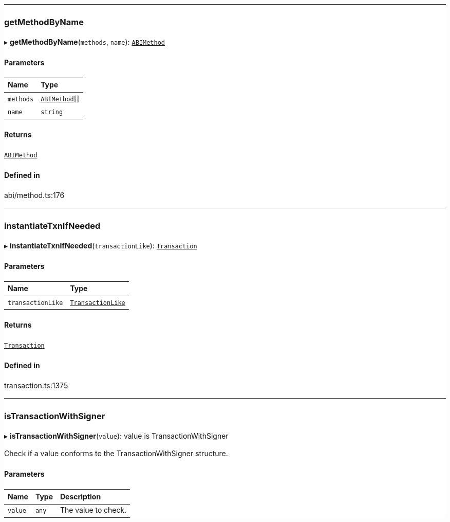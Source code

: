 ___

### getMethodByName

▸ **getMethodByName**(`methods`, `name`): [`ABIMethod`](classes/ABIMethod.md)

#### Parameters

| Name | Type |
| :------ | :------ |
| `methods` | [`ABIMethod`](classes/ABIMethod.md)[] |
| `name` | `string` |

#### Returns

[`ABIMethod`](classes/ABIMethod.md)

#### Defined in

abi/method.ts:176

___

### instantiateTxnIfNeeded

▸ **instantiateTxnIfNeeded**(`transactionLike`): [`Transaction`](classes/Transaction.md)

#### Parameters

| Name | Type |
| :------ | :------ |
| `transactionLike` | [`TransactionLike`](modules.md#transactionlike) |

#### Returns

[`Transaction`](classes/Transaction.md)

#### Defined in

transaction.ts:1375

___

### isTransactionWithSigner

▸ **isTransactionWithSigner**(`value`): value is TransactionWithSigner

Check if a value conforms to the TransactionWithSigner structure.

#### Parameters

| Name | Type | Description |
| :------ | :------ | :------ |
| `value` | `any` | The value to check. |
